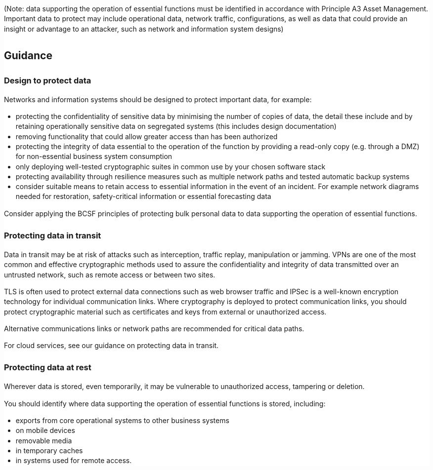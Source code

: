(Note: data supporting the operation of essential functions must be identified in accordance with Principle A3 Asset Management. Important data to protect may include operational data, network traffic, configurations, as well as data that could provide an insight or advantage to an attacker, such as network and information system designs)

## Guidance
### Design to protect data
Networks and information systems should be designed to protect important data, for example:

- protecting the confidentiality of sensitive data by minimising the number of copies of data, the detail these include and by retaining operationally sensitive data on segregated systems (this includes design documentation)
- removing functionality that could allow greater access than has been authorized
- protecting the integrity of data essential to the operation of the function by providing a read-only copy (e.g. through a DMZ) for non-essential business system consumption
- only deploying well-tested cryptographic suites in common use by your chosen software stack
- protecting availability through resilience measures such as multiple network paths and tested automatic backup systems
- consider suitable means to retain access to essential information in the event of an incident. For example network diagrams needed for restoration, safety-critical information or essential forecasting data

Consider applying the BCSF principles of protecting bulk personal data to data supporting the operation of essential functions.

### Protecting data in transit
Data in transit may be at risk of attacks such as interception, traffic replay, manipulation or jamming. VPNs are one of the most common and effective cryptographic methods used to assure the confidentiality and integrity of data transmitted over an untrusted network, such as remote access or between two sites.

TLS is often used to protect external data connections such as web browser traffic and IPSec is a well-known encryption technology for individual communication links. Where cryptography is deployed to protect communication links, you should protect cryptographic material such as certificates and keys from external or unauthorized access.

Alternative communications links or network paths are recommended for critical data paths.

For cloud services, see our guidance on protecting data in transit.

### Protecting data at rest
Wherever data is stored, even temporarily, it may be vulnerable to unauthorized access, tampering or deletion.

You should identify where data supporting the operation of essential functions is stored, including:

- exports from core operational systems to other business systems
- on mobile devices
- removable media
- in temporary caches
- in systems used for remote access.
